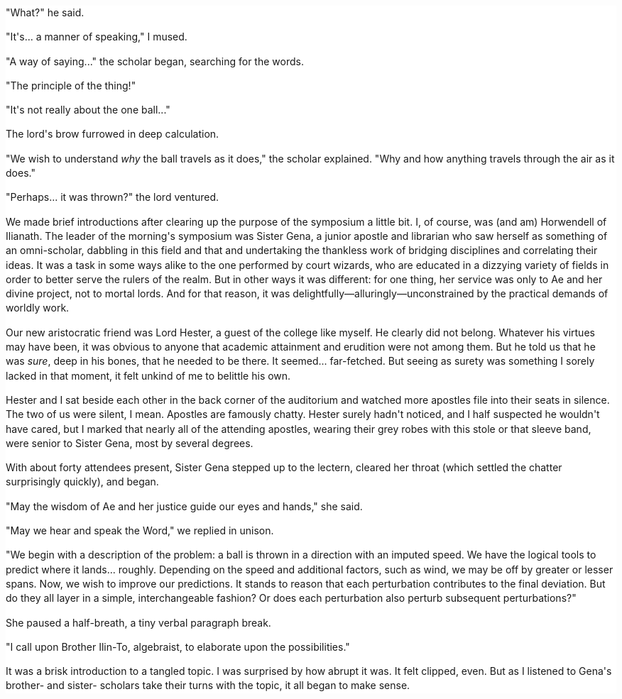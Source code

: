 "What?" he said.

"It's... a manner of speaking," I mused.

"A way of saying..." the scholar began, searching for the words.

"The principle of the thing!"

"It's not really about the one ball..."

The lord's brow furrowed in deep calculation.

"We wish to understand *why* the ball travels as it does," the scholar explained. "Why and how anything travels through the air as it does."

"Perhaps... it was thrown?" the lord ventured.

We made brief introductions after clearing up the purpose of the symposium a little bit. I, of course, was (and am) Horwendell of Ilianath. The leader of the morning's symposium was Sister Gena, a junior apostle and librarian who saw herself as something of an omni-scholar, dabbling in this field and that and undertaking the thankless work of bridging disciplines and correlating their ideas. It was a task in some ways alike to the one performed by court wizards, who are educated in a dizzying variety of fields in order to better serve the rulers of the realm. But in other ways it was different: for one thing, her service was only to Ae and her divine project, not to mortal lords. And for that reason, it was delightfully—alluringly—unconstrained by the practical demands of worldly work.

Our new aristocratic friend was Lord Hester, a guest of the college like myself. He clearly did not belong. Whatever his virtues may have been, it was obvious to anyone that academic attainment and erudition were not among them. But he told us that he was *sure*, deep in his bones, that he needed to be there. It seemed... far-fetched. But seeing as surety was something I sorely lacked in that moment, it felt unkind of me to belittle his own.

Hester and I sat beside each other in the back corner of the auditorium and watched more apostles file into their seats in silence. The two of us were silent, I mean. Apostles are famously chatty. Hester surely hadn't noticed, and I half suspected he wouldn't have cared, but I marked that nearly all of the attending apostles, wearing their grey robes with this stole or that sleeve band, were senior to Sister Gena, most by several degrees.

With about forty attendees present, Sister Gena stepped up to the lectern, cleared her throat (which settled the chatter surprisingly quickly), and began.

"May the wisdom of Ae and her justice guide our eyes and hands," she said.

"May we hear and speak the Word," we replied in unison.

"We begin with a description of the problem: a ball is thrown in a direction with an imputed speed. We have the logical tools to predict where it lands... roughly. Depending on the speed and additional factors, such as wind, we may be off by greater or lesser spans. Now, we wish to improve our predictions. It stands to reason that each perturbation contributes to the final deviation. But do they all layer in a simple, interchangeable fashion? Or does each perturbation also perturb subsequent perturbations?"

She paused a half-breath, a tiny verbal paragraph break.

"I call upon Brother Ilin-To, algebraist, to elaborate upon the possibilities."

It was a brisk introduction to a tangled topic. I was surprised by how abrupt it was. It felt clipped, even. But as I listened to Gena's brother- and sister- scholars take their turns with the topic, it all began to make sense.
